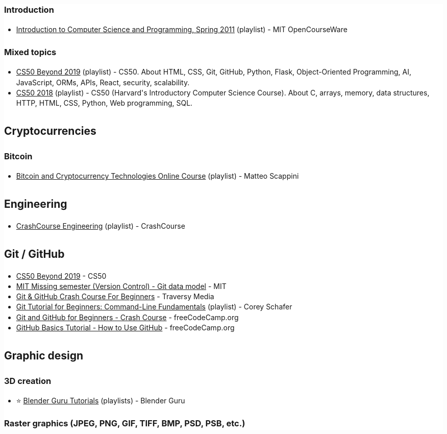 ### Introduction

- [Introduction to Computer Science and Programming, Spring 2011](https://www.youtube.com/watch?list=PLB2BE3D6CA77BB8F7&v=bX3jvD7XFPs) (playlist) - MIT OpenCourseWare

### Mixed topics

- [CS50 Beyond 2019](https://www.youtube.com/playlist?list=PLhQjrBD2T381Q6R1jRxgXknYO7VuTYPBI) (playlist) - CS50. About HTML, CSS, Git, GitHub, Python, Flask, Object-Oriented Programming, AI, JavaScript, ORMs, APIs, React, security, scalability.
- [CS50 2018](https://www.youtube.com/watch?v=5azaK2cBKGw&list=PLhQjrBD2T382eX9-tF75Wa4lmlC7sxNDH) (playlist) - CS50 (Harvard's Introductory Computer Science Course). About C, arrays, memory, data structures, HTTP, HTML, CSS, Python, Web programming, SQL.

## Cryptocurrencies

### Bitcoin

- [Bitcoin and Cryptocurrency Technologies Online Course](https://www.youtube.com/playlist?list=PLqn29N3j3wMgdsN42AABVkc8KbjFtd_GI) (playlist) - Matteo Scappini

## Engineering

- [CrashCourse Engineering](https://www.youtube.com/watch?v=ToC8rFFp88Y&list=PL8dPuuaLjXtO4A_tL6DLZRotxEb114cMR) (playlist) - CrashCourse

## Git / GitHub

- [CS50 Beyond 2019](https://www.youtube.com/watch?v=eulnSXkhE7I) - CS50
- [MIT Missing semester (Version Control) - Git data model](https://missing.csail.mit.edu/2020/version-control) - MIT
- [Git & GitHub Crash Course For Beginners](https://www.youtube.com/watch?v=SWYqp7iY_Tc) - Traversy Media
- [Git Tutorial for Beginners: Command-Line Fundamentals](https://www.youtube.com/watch?v=HVsySz-h9r4&list=PL-osiE80TeTuRUfjRe54Eea17-YfnOOAx) (playlist) - Corey Schafer
- [Git and GitHub for Beginners - Crash Course](https://www.youtube.com/watch?v=RGOj5yH7evk) - freeCodeCamp.org
- [GitHub Basics Tutorial - How to Use GitHub](https://www.youtube.com/watch?v=x0EYpi38Yp4) - freeCodeCamp.org

## Graphic design

### 3D creation

- :star: [Blender Guru Tutorials](https://www.youtube.com/user/AndrewPPrice/playlists) (playlists) - Blender Guru

### Raster graphics (JPEG, PNG, GIF, TIFF, BMP, PSD, PSB, etc.)
